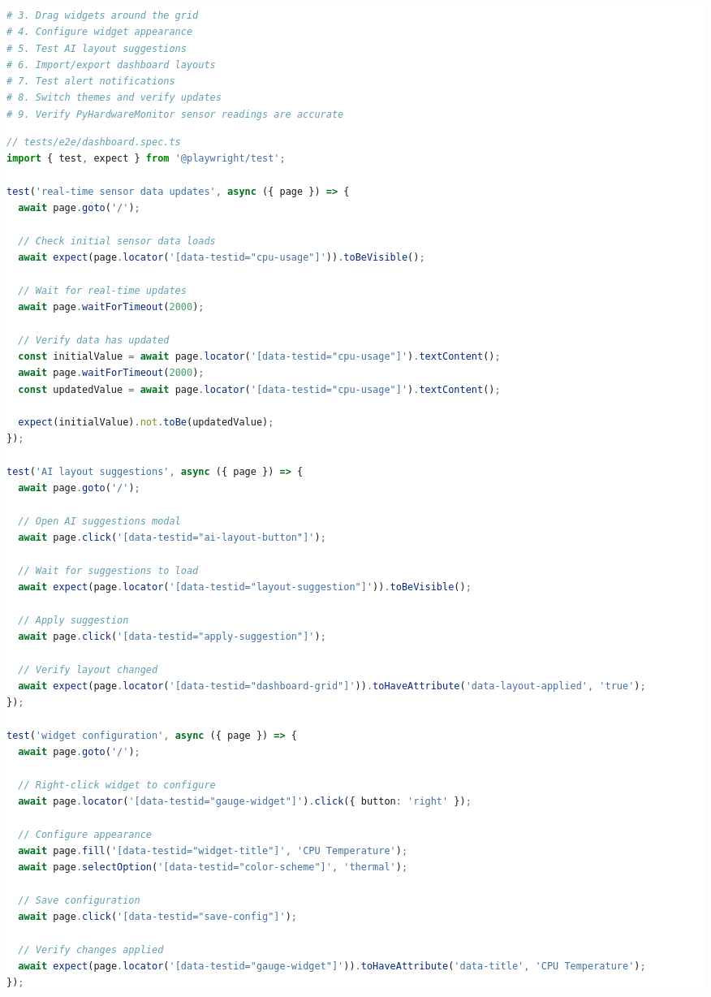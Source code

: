 ```bash
# 3. Drag widgets around the grid
# 4. Configure widget appearance
# 5. Test AI layout suggestions
# 6. Import/export dashboard layouts
# 7. Test alert notifications
# 8. Switch themes and verify updates
# 9. Verify PyHardwareMonitor sensor readings are accurate
```

```typescript
// tests/e2e/dashboard.spec.ts
import { test, expect } from '@playwright/test';

test('real-time sensor data updates', async ({ page }) => {
  await page.goto('/');
  
  // Check initial sensor data loads
  await expect(page.locator('[data-testid="cpu-usage"]')).toBeVisible();
  
  // Wait for real-time updates
  await page.waitForTimeout(2000);
  
  // Verify data has updated
  const initialValue = await page.locator('[data-testid="cpu-usage"]').textContent();
  await page.waitForTimeout(2000);
  const updatedValue = await page.locator('[data-testid="cpu-usage"]').textContent();
  
  expect(initialValue).not.toBe(updatedValue);
});

test('AI layout suggestions', async ({ page }) => {
  await page.goto('/');
  
  // Open AI suggestions modal
  await page.click('[data-testid="ai-layout-button"]');
  
  // Wait for suggestions to load
  await expect(page.locator('[data-testid="layout-suggestion"]')).toBeVisible();
  
  // Apply suggestion
  await page.click('[data-testid="apply-suggestion"]');
  
  // Verify layout changed
  await expect(page.locator('[data-testid="dashboard-grid"]')).toHaveAttribute('data-layout-applied', 'true');
});

test('widget configuration', async ({ page }) => {
  await page.goto('/');
  
  // Right-click widget to configure
  await page.locator('[data-testid="gauge-widget"]').click({ button: 'right' });
  
  // Configure appearance
  await page.fill('[data-testid="widget-title"]', 'CPU Temperature');
  await page.selectOption('[data-testid="color-scheme"]', 'thermal');
  
  // Save configuration
  await page.click('[data-testid="save-config"]');
  
  // Verify changes applied
  await expect(page.locator('[data-testid="gauge-widget"]')).toHaveAttribute('data-title', 'CPU Temperature');
});
```